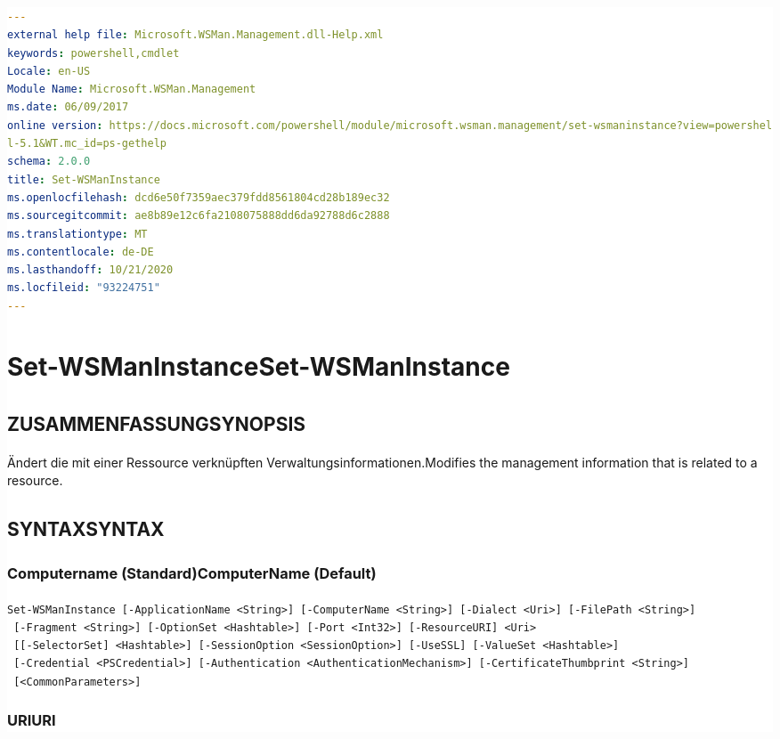 ```yaml
---
external help file: Microsoft.WSMan.Management.dll-Help.xml
keywords: powershell,cmdlet
Locale: en-US
Module Name: Microsoft.WSMan.Management
ms.date: 06/09/2017
online version: https://docs.microsoft.com/powershell/module/microsoft.wsman.management/set-wsmaninstance?view=powershell-5.1&WT.mc_id=ps-gethelp
schema: 2.0.0
title: Set-WSManInstance
ms.openlocfilehash: dcd6e50f7359aec379fdd8561804cd28b189ec32
ms.sourcegitcommit: ae8b89e12c6fa2108075888dd6da92788d6c2888
ms.translationtype: MT
ms.contentlocale: de-DE
ms.lasthandoff: 10/21/2020
ms.locfileid: "93224751"
---
```

# <span data-ttu-id="690f1-103">Set-WSManInstance</span><span class="sxs-lookup"><span data-stu-id="690f1-103">Set-WSManInstance</span></span>

## <span data-ttu-id="690f1-104">ZUSAMMENFASSUNG</span><span class="sxs-lookup"><span data-stu-id="690f1-104">SYNOPSIS</span></span>
<span data-ttu-id="690f1-105">Ändert die mit einer Ressource verknüpften Verwaltungsinformationen.</span><span class="sxs-lookup"><span data-stu-id="690f1-105">Modifies the management information that is related to a resource.</span></span>

## <span data-ttu-id="690f1-106">SYNTAX</span><span class="sxs-lookup"><span data-stu-id="690f1-106">SYNTAX</span></span>

### <span data-ttu-id="690f1-107">Computername (Standard)</span><span class="sxs-lookup"><span data-stu-id="690f1-107">ComputerName (Default)</span></span>

```
Set-WSManInstance [-ApplicationName <String>] [-ComputerName <String>] [-Dialect <Uri>] [-FilePath <String>]
 [-Fragment <String>] [-OptionSet <Hashtable>] [-Port <Int32>] [-ResourceURI] <Uri>
 [[-SelectorSet] <Hashtable>] [-SessionOption <SessionOption>] [-UseSSL] [-ValueSet <Hashtable>]
 [-Credential <PSCredential>] [-Authentication <AuthenticationMechanism>] [-CertificateThumbprint <String>]
 [<CommonParameters>]
```

### <span data-ttu-id="690f1-108">URI</span><span class="sxs-lookup"><span data-stu-id="690f1-108">URI</span></span>
